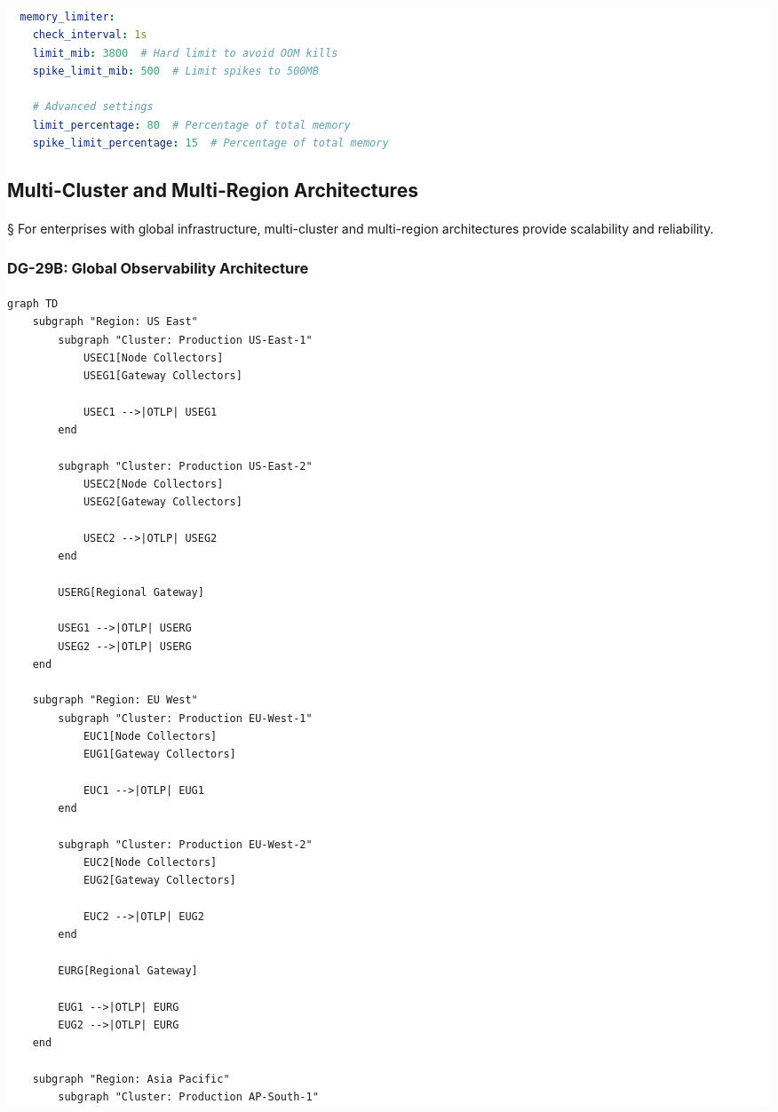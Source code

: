 ```yaml
  memory_limiter:
    check_interval: 1s
    limit_mib: 3800  # Hard limit to avoid OOM kills
    spike_limit_mib: 500  # Limit spikes to 500MB
    
    # Advanced settings
    limit_percentage: 80  # Percentage of total memory
    spike_limit_percentage: 15  # Percentage of total memory
```

## Multi-Cluster and Multi-Region Architectures

§ For enterprises with global infrastructure, multi-cluster and multi-region architectures provide scalability and reliability.

### DG-29B: Global Observability Architecture

```mermaid
graph TD
    subgraph "Region: US East"
        subgraph "Cluster: Production US-East-1"
            USEC1[Node Collectors]
            USEG1[Gateway Collectors]
            
            USEC1 -->|OTLP| USEG1
        end
        
        subgraph "Cluster: Production US-East-2"
            USEC2[Node Collectors]
            USEG2[Gateway Collectors]
            
            USEC2 -->|OTLP| USEG2
        end
        
        USERG[Regional Gateway]
        
        USEG1 -->|OTLP| USERG
        USEG2 -->|OTLP| USERG
    end
    
    subgraph "Region: EU West"
        subgraph "Cluster: Production EU-West-1"
            EUC1[Node Collectors]
            EUG1[Gateway Collectors]
            
            EUC1 -->|OTLP| EUG1
        end
        
        subgraph "Cluster: Production EU-West-2"
            EUC2[Node Collectors]
            EUG2[Gateway Collectors]
            
            EUC2 -->|OTLP| EUG2
        end
        
        EURG[Regional Gateway]
        
        EUG1 -->|OTLP| EURG
        EUG2 -->|OTLP| EURG
    end
    
    subgraph "Region: Asia Pacific"
        subgraph "Cluster: Production AP-South-1"
```